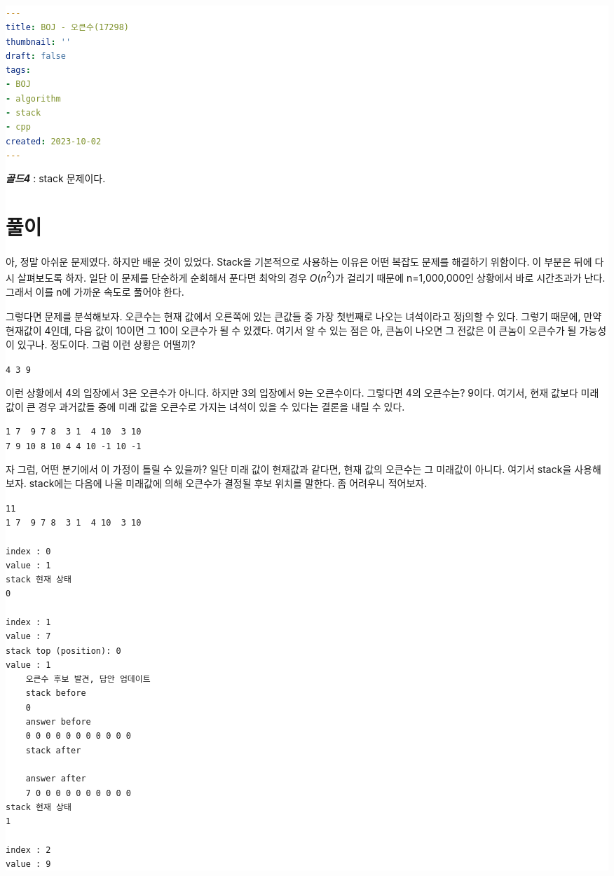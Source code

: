 ```yaml
---
title: BOJ - 오큰수(17298)
thumbnail: ''
draft: false
tags:
- BOJ
- algorithm
- stack
- cpp
created: 2023-10-02
---
```


***골드4*** : stack 문제이다.

# 풀이

아, 정말 아쉬운 문제였다. 하지만 배운 것이 있었다. Stack을 기본적으로 사용하는 이유은 어떤 복잡도 문제를 해결하기 위함이다. 이 부분은 뒤에 다시 살펴보도록 하자. 일단 이 문제를 단순하게 순회해서 푼다면 최악의 경우 $O(n^2)$가 걸리기 때문에 n=1,000,000인 상황에서 바로 시간초과가 난다. 그래서 이를 n에 가까운 속도로 풀어야 한다.

그렇다면 문제를 분석해보자. 오큰수는 현재 값에서 오른쪽에 있는 큰값들 중 가장 첫번째로 나오는 녀석이라고 정j의할 수 있다. 그렇기 때문에, 만약 현재값이 4인데, 다음 값이 10이면 그 10이 오큰수가 될 수 있겠다. 여기서 알 수 있는 점은 아, 큰놈이 나오면 그 전값은 이 큰놈이 오큰수가 될 가능성이 있구나. 정도이다. 그럼 이런 상황은 어떨끼?

````
4 3 9
````

이런 상황에서 4의 입장에서 3은 오큰수가 아니다. 하지만 3의 입장에서 9는 오큰수이다. 그렇다면 4의 오큰수는? 9이다. 여기서, 현재 값보다 미래 값이 큰 경우 과거값들 중에 미래 값을 오큰수로 가지는 녀석이 있을 수 있다는 결론을 내릴 수 있다.

````
1 7  9 7 8  3 1  4 10  3 10
7 9 10 8 10 4 4 10 -1 10 -1
````

자 그럼, 어떤 분기에서 이 가정이 틀릴 수 있을까? 일단 미래 값이 현재값과 같다면, 현재 값의 오큰수는 그 미래값이 아니다. 여기서 stack을 사용해보자. stack에는 다음에 나올 미래값에 의해 오큰수가 결정될 후보 위치를 말한다. 좀 어려우니 적어보자.

````
11
1 7  9 7 8  3 1  4 10  3 10

index : 0
value : 1
stack 현재 상태
0 

index : 1
value : 7
stack top (position): 0
value : 1
    오큰수 후보 발견, 답안 업데이트
    stack before
    0 
    answer before
    0 0 0 0 0 0 0 0 0 0 0 
    stack after
    
    answer after
    7 0 0 0 0 0 0 0 0 0 0 
stack 현재 상태
1 

index : 2
value : 9
````